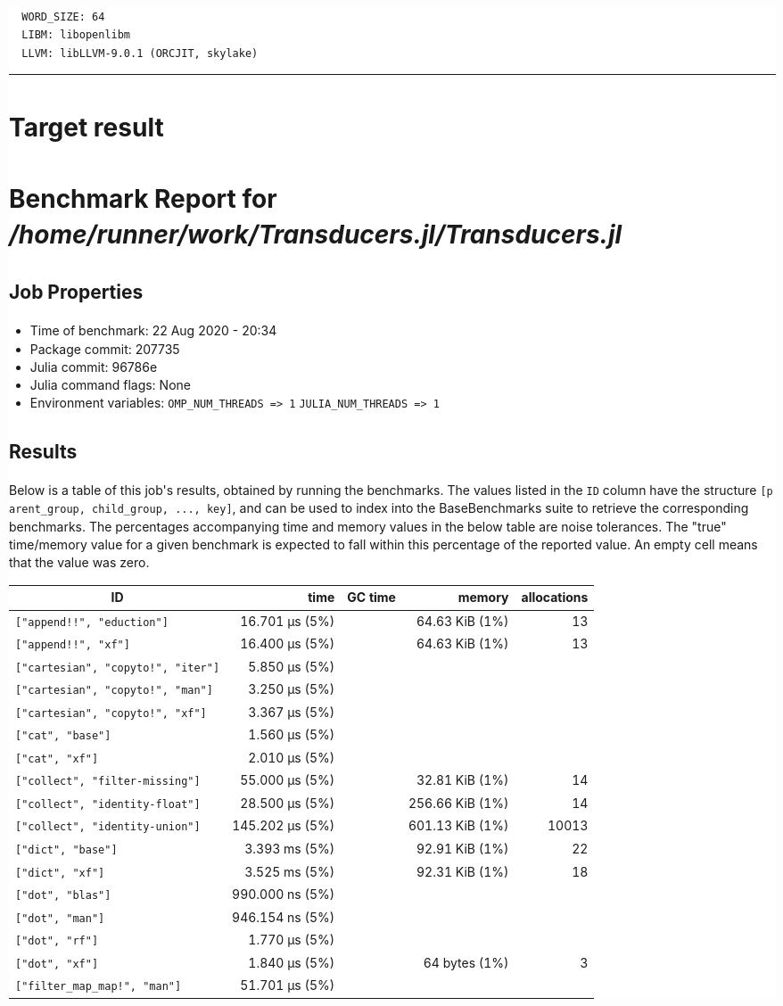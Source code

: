 ```
  WORD_SIZE: 64
  LIBM: libopenlibm
  LLVM: libLLVM-9.0.1 (ORCJIT, skylake)
```

---
# Target result
# Benchmark Report for */home/runner/work/Transducers.jl/Transducers.jl*

## Job Properties
* Time of benchmark: 22 Aug 2020 - 20:34
* Package commit: 207735
* Julia commit: 96786e
* Julia command flags: None
* Environment variables: `OMP_NUM_THREADS => 1` `JULIA_NUM_THREADS => 1`

## Results
Below is a table of this job's results, obtained by running the benchmarks.
The values listed in the `ID` column have the structure `[parent_group, child_group, ..., key]`, and can be used to
index into the BaseBenchmarks suite to retrieve the corresponding benchmarks.
The percentages accompanying time and memory values in the below table are noise tolerances. The "true"
time/memory value for a given benchmark is expected to fall within this percentage of the reported value.
An empty cell means that the value was zero.

| ID                                                             | time            | GC time | memory          | allocations |
|----------------------------------------------------------------|----------------:|--------:|----------------:|------------:|
| `["append!!", "eduction"]`                                     |  16.701 μs (5%) |         |  64.63 KiB (1%) |          13 |
| `["append!!", "xf"]`                                           |  16.400 μs (5%) |         |  64.63 KiB (1%) |          13 |
| `["cartesian", "copyto!", "iter"]`                             |   5.850 μs (5%) |         |                 |             |
| `["cartesian", "copyto!", "man"]`                              |   3.250 μs (5%) |         |                 |             |
| `["cartesian", "copyto!", "xf"]`                               |   3.367 μs (5%) |         |                 |             |
| `["cat", "base"]`                                              |   1.560 μs (5%) |         |                 |             |
| `["cat", "xf"]`                                                |   2.010 μs (5%) |         |                 |             |
| `["collect", "filter-missing"]`                                |  55.000 μs (5%) |         |  32.81 KiB (1%) |          14 |
| `["collect", "identity-float"]`                                |  28.500 μs (5%) |         | 256.66 KiB (1%) |          14 |
| `["collect", "identity-union"]`                                | 145.202 μs (5%) |         | 601.13 KiB (1%) |       10013 |
| `["dict", "base"]`                                             |   3.393 ms (5%) |         |  92.91 KiB (1%) |          22 |
| `["dict", "xf"]`                                               |   3.525 ms (5%) |         |  92.31 KiB (1%) |          18 |
| `["dot", "blas"]`                                              | 990.000 ns (5%) |         |                 |             |
| `["dot", "man"]`                                               | 946.154 ns (5%) |         |                 |             |
| `["dot", "rf"]`                                                |   1.770 μs (5%) |         |                 |             |
| `["dot", "xf"]`                                                |   1.840 μs (5%) |         |   64 bytes (1%) |           3 |
| `["filter_map_map!", "man"]`                                   |  51.701 μs (5%) |         |                 |             |